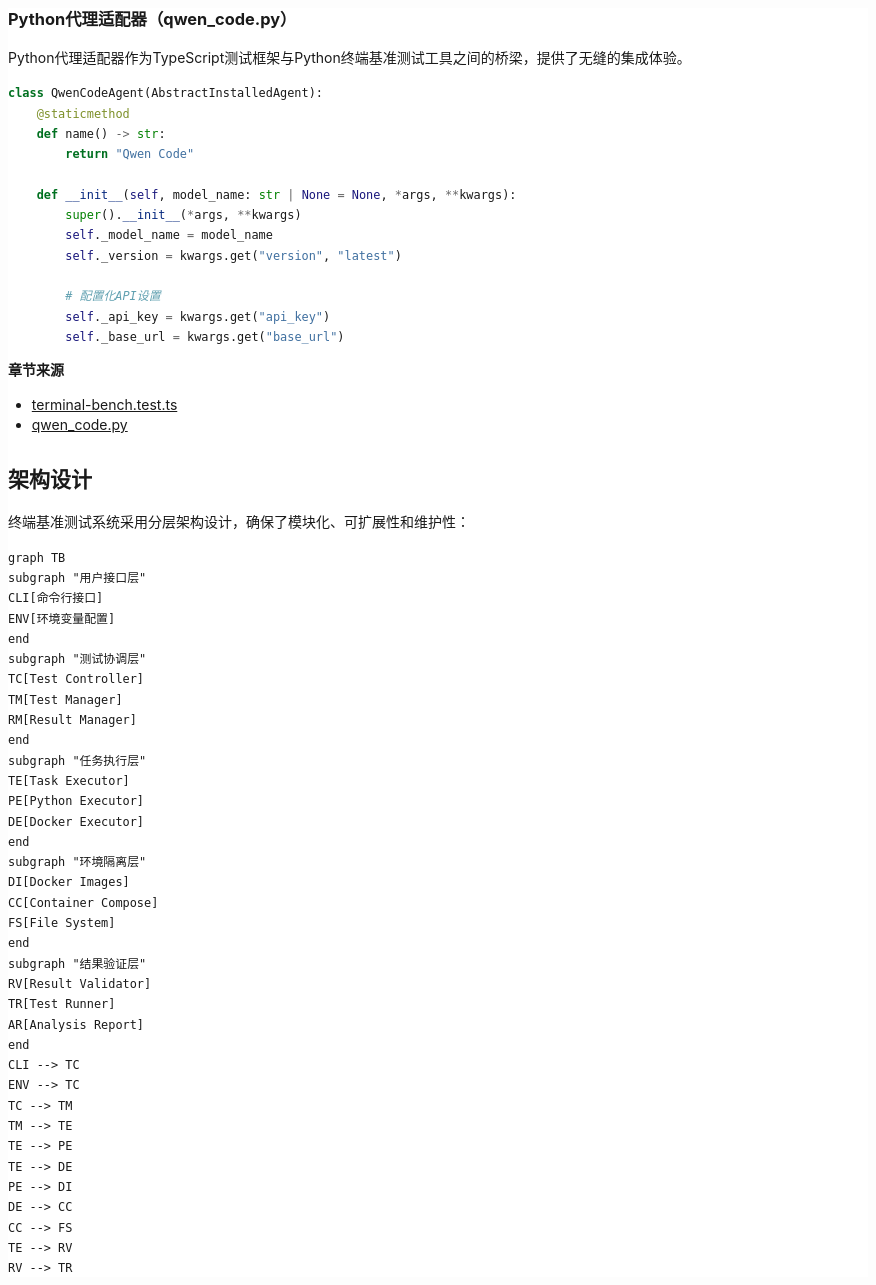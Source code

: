 ### Python代理适配器（qwen_code.py）

Python代理适配器作为TypeScript测试框架与Python终端基准测试工具之间的桥梁，提供了无缝的集成体验。

```python
class QwenCodeAgent(AbstractInstalledAgent):
    @staticmethod
    def name() -> str:
        return "Qwen Code"
    
    def __init__(self, model_name: str | None = None, *args, **kwargs):
        super().__init__(*args, **kwargs)
        self._model_name = model_name
        self._version = kwargs.get("version", "latest")
        
        # 配置化API设置
        self._api_key = kwargs.get("api_key")
        self._base_url = kwargs.get("base_url")
```

**章节来源**
- [terminal-bench.test.ts](file://integration-tests/terminal-bench/terminal-bench.test.ts#L25-L80)
- [qwen_code.py](file://integration-tests/terminal-bench/qwen_code.py#L10-L40)

## 架构设计

终端基准测试系统采用分层架构设计，确保了模块化、可扩展性和维护性：

```mermaid
graph TB
subgraph "用户接口层"
CLI[命令行接口]
ENV[环境变量配置]
end
subgraph "测试协调层"
TC[Test Controller]
TM[Test Manager]
RM[Result Manager]
end
subgraph "任务执行层"
TE[Task Executor]
PE[Python Executor]
DE[Docker Executor]
end
subgraph "环境隔离层"
DI[Docker Images]
CC[Container Compose]
FS[File System]
end
subgraph "结果验证层"
RV[Result Validator]
TR[Test Runner]
AR[Analysis Report]
end
CLI --> TC
ENV --> TC
TC --> TM
TM --> TE
TE --> PE
TE --> DE
PE --> DI
DE --> CC
CC --> FS
TE --> RV
RV --> TR
```
